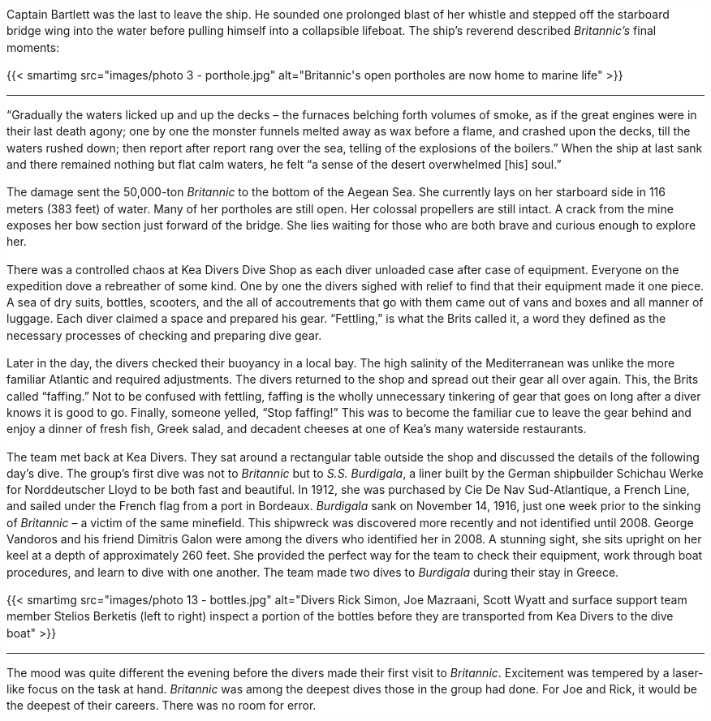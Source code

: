 Captain Bartlett was the last to leave the ship. He sounded one prolonged blast of her whistle and stepped off the starboard bridge wing into the water before pulling himself into a collapsible lifeboat. The ship’s reverend described _Britannic’s_ final moments:

{{< smartimg src="images/photo 3 - porthole.jpg" alt="Britannic's open portholes are now home to marine life" >}}

***

“Gradually the waters licked up and up the decks – the furnaces belching forth volumes of smoke, as if the great engines were in their last death agony; one by one the monster funnels melted away as wax before a flame, and crashed upon the decks, till the waters rushed down; then report after report rang over the sea, telling of the explosions of the boilers.” When the ship at last sank and there remained nothing but flat calm waters, he felt “a sense of the desert overwhelmed \[his\] soul.”

The damage sent the 50,000-ton _Britannic_ to the bottom of the Aegean Sea. She currently lays on her starboard side in 116 meters (383 feet) of water. Many of her portholes are still open. Her colossal propellers are still intact. A crack from the mine exposes her bow section just forward of the bridge. She lies waiting for those who are both brave and curious enough to explore her.

There was a controlled chaos at Kea Divers Dive Shop as each diver unloaded case after case of equipment. Everyone on the expedition dove a rebreather of some kind. One by one the divers sighed with relief to find that their equipment made it one piece. A sea of dry suits, bottles, scooters, and the all of accoutrements that go with them came out of vans and boxes and all manner of luggage. Each diver claimed a space and prepared his gear. “Fettling,” is what the Brits called it, a word they defined as the necessary processes of checking and preparing dive gear.

Later in the day, the divers checked their buoyancy in a local bay. The high salinity of the Mediterranean was unlike the more familiar Atlantic and required adjustments. The divers returned to the shop and spread out their gear all over again. This, the Brits called “faffing.” Not to be confused with fettling, faffing is the wholly unnecessary tinkering of gear that goes on long after a diver knows it is good to go. Finally, someone yelled, “Stop faffing!” This was to become the familiar cue to leave the gear behind and enjoy a dinner of fresh fish, Greek salad, and decadent cheeses at one of Kea’s many waterside restaurants.

The team met back at Kea Divers. They sat around a rectangular table outside the shop and discussed the details of the following day’s dive. The group’s first dive was not to _Britannic_ but to _S.S. Burdigala_, a liner built by the German shipbuilder Schichau Werke for Norddeutscher Lloyd to be both fast and beautiful. In 1912, she was purchased by Cie De Nav Sud-Atlantique, a French Line, and sailed under the French flag from a port in Bordeaux. _Burdigala_ sank on November 14, 1916, just one week prior to the sinking of _Britannic_ – a victim of the same minefield. This shipwreck was discovered more recently and not identified until 2008. George Vandoros and his friend Dimitris Galon were among the  divers who identified her in 2008. A stunning sight, she sits upright on her keel at a depth of approximately 260 feet. She provided the perfect way for the team to check their equipment, work through boat procedures, and learn to dive with one another. The team made two dives to _Burdigala_ during their stay in Greece.

{{< smartimg src="images/photo 13 - bottles.jpg" alt="Divers Rick Simon, Joe Mazraani, Scott Wyatt and surface support team member Stelios Berketis (left to right) inspect a portion of the bottles before they are transported from Kea Divers to the dive boat" >}}

***

The mood was quite different the evening before the divers made their first visit to _Britannic_. Excitement was tempered by a laser-like focus on the task at hand. _Britannic_ was among the deepest dives those in the group had done. For Joe and Rick, it would be the deepest of their careers. There was no room for error.
